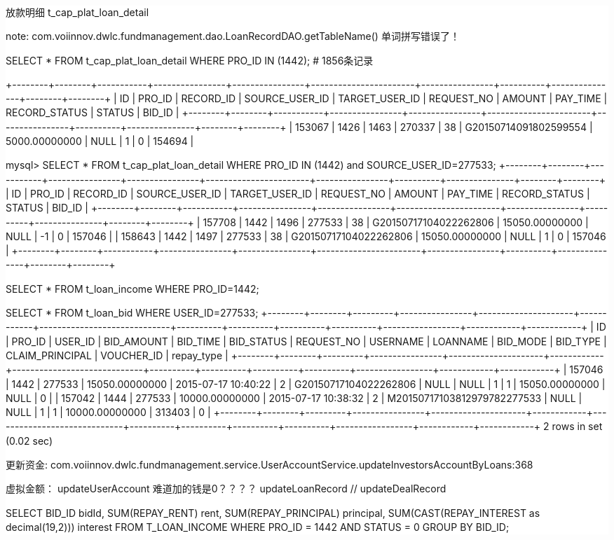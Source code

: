 放款明细 t_cap_plat_loan_detail

note: com.voiinnov.dwlc.fundmanagement.dao.LoanRecordDAO.getTableName() 单词拼写错误了！

SELECT * FROM t_cap_plat_loan_detail WHERE PRO_ID IN (1442); # 1856条记录

+--------+--------+-----------+----------------+----------------+-----------------------+----------------+----------+---------------+--------+--------+
| ID     | PRO_ID | RECORD_ID | SOURCE_USER_ID | TARGET_USER_ID | REQUEST_NO            | AMOUNT         | PAY_TIME | RECORD_STATUS | STATUS | BID_ID |
+--------+--------+-----------+----------------+----------------+-----------------------+----------------+----------+---------------+--------+--------+
| 153067 |   1426 |      1463 |         270337 |             38 | G20150714091802599554 |  5000.00000000 | NULL     |             1 |      0 | 154694 |

mysql> SELECT * FROM t_cap_plat_loan_detail WHERE PRO_ID IN (1442) and SOURCE_USER_ID=277533;
+--------+--------+-----------+----------------+----------------+-----------------------+----------------+----------+---------------+--------+--------+
| ID     | PRO_ID | RECORD_ID | SOURCE_USER_ID | TARGET_USER_ID | REQUEST_NO            | AMOUNT         | PAY_TIME | RECORD_STATUS | STATUS | BID_ID |
+--------+--------+-----------+----------------+----------------+-----------------------+----------------+----------+---------------+--------+--------+
| 157708 |   1442 |      1496 |         277533 |             38 | G20150717104022262806 | 15050.00000000 | NULL     |            -1 |      0 | 157046 |
| 158643 |   1442 |      1497 |         277533 |             38 | G20150717104022262806 | 15050.00000000 | NULL     |             1 |      0 | 157046 |
+--------+--------+-----------+----------------+----------------+-----------------------+----------------+----------+---------------+--------+--------+


SELECT * FROM t_loan_income WHERE PRO_ID=1442;


 SELECT * FROM t_loan_bid WHERE USER_ID=277533;
+--------+--------+---------+----------------+---------------------+------------+-----------------------------+----------+----------+----------+----------+-----------------+------------+------------+
| ID     | PRO_ID | USER_ID | BID_AMOUNT     | BID_TIME            | BID_STATUS | REQUEST_NO                  | USERNAME | LOANNAME | BID_MODE | BID_TYPE | CLAIM_PRINCIPAL | VOUCHER_ID | repay_type |
+--------+--------+---------+----------------+---------------------+------------+-----------------------------+----------+----------+----------+----------+-----------------+------------+------------+
| 157046 |   1442 |  277533 | 15050.00000000 | 2015-07-17 10:40:22 |          2 | G20150717104022262806       | NULL     | NULL     |        1 |        1 |  15050.00000000 |       NULL |          0 |
| 157042 |   1444 |  277533 | 10000.00000000 | 2015-07-17 10:38:32 |          2 | M20150717103812979782277533 | NULL     | NULL     |        1 |        1 |  10000.00000000 |     313403 |          0 |
+--------+--------+---------+----------------+---------------------+------------+-----------------------------+----------+----------+----------+----------+-----------------+------------+------------+
2 rows in set (0.02 sec)

更新资金:
com.voiinnov.dwlc.fundmanagement.service.UserAccountService.updateInvestorsAccountByLoans:368

虚拟金额：
updateUserAccount 难道加的钱是0？？？？
updateLoanRecord
// updateDealRecord


SELECT  BID_ID bidId,   SUM(REPAY_RENT) rent, SUM(REPAY_PRINCIPAL) principal, SUM(CAST(REPAY_INTEREST as decimal(19,2))) interest FROM T_LOAN_INCOME WHERE PRO_ID = 1442 AND STATUS = 0 GROUP BY BID_ID;
